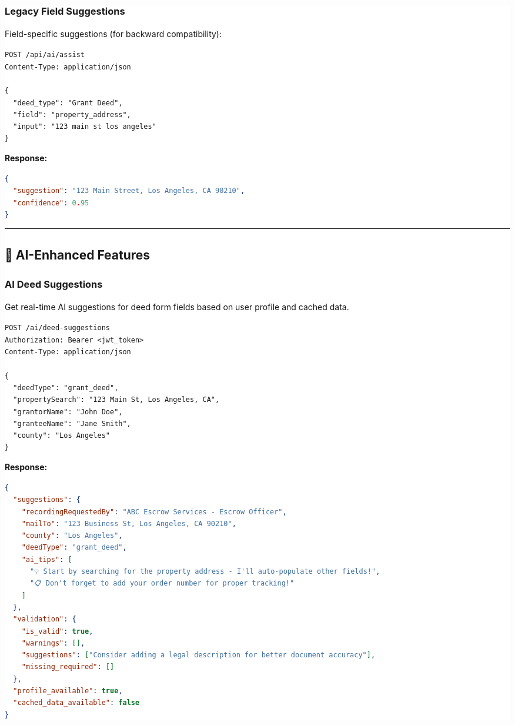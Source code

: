### Legacy Field Suggestions
Field-specific suggestions (for backward compatibility):

```http
POST /api/ai/assist
Content-Type: application/json

{
  "deed_type": "Grant Deed",
  "field": "property_address",
  "input": "123 main st los angeles"
}
```

**Response:**
```json
{
  "suggestion": "123 Main Street, Los Angeles, CA 90210",
  "confidence": 0.95
}
```

---

## 🤖 AI-Enhanced Features

### AI Deed Suggestions
Get real-time AI suggestions for deed form fields based on user profile and cached data.

```http
POST /ai/deed-suggestions
Authorization: Bearer <jwt_token>
Content-Type: application/json

{
  "deedType": "grant_deed",
  "propertySearch": "123 Main St, Los Angeles, CA",
  "grantorName": "John Doe",
  "granteeName": "Jane Smith",
  "county": "Los Angeles"
}
```

**Response:**
```json
{
  "suggestions": {
    "recordingRequestedBy": "ABC Escrow Services - Escrow Officer",
    "mailTo": "123 Business St, Los Angeles, CA 90210",
    "county": "Los Angeles",
    "deedType": "grant_deed",
    "ai_tips": [
      "💡 Start by searching for the property address - I'll auto-populate other fields!",
      "📋 Don't forget to add your order number for proper tracking!"
    ]
  },
  "validation": {
    "is_valid": true,
    "warnings": [],
    "suggestions": ["Consider adding a legal description for better document accuracy"],
    "missing_required": []
  },
  "profile_available": true,
  "cached_data_available": false
}
```